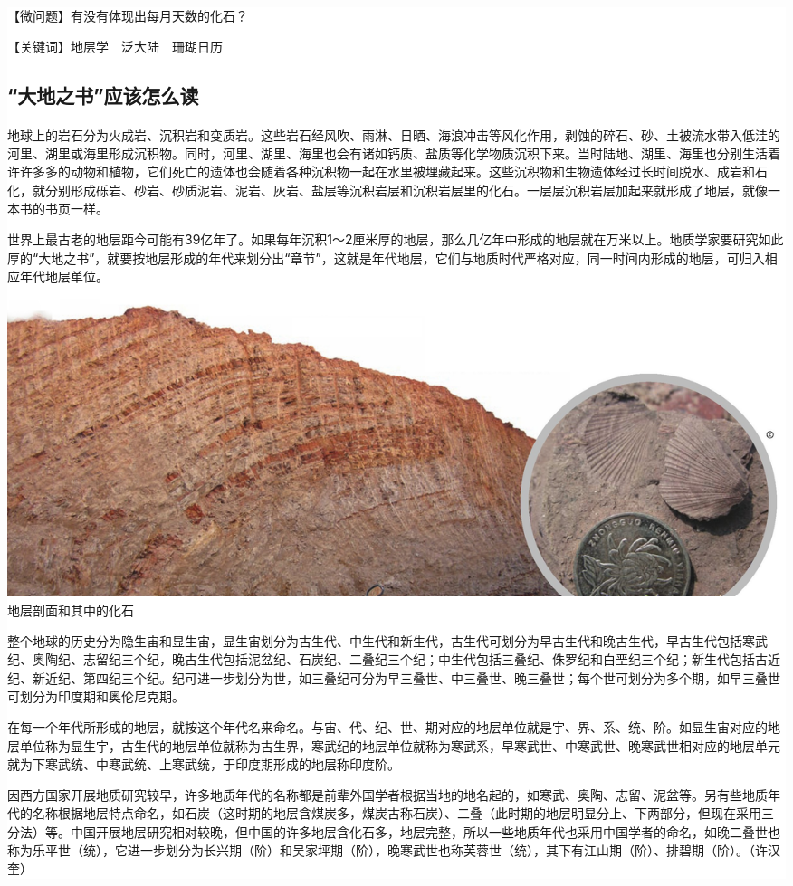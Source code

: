 


【微问题】有没有体现出每月天数的化石？


【关键词】地层学　泛大陆　珊瑚日历


## “大地之书”应该怎么读


地球上的岩石分为火成岩、沉积岩和变质岩。这些岩石经风吹、雨淋、日晒、海浪冲击等风化作用，剥蚀的碎石、砂、土被流水带入低洼的河里、湖里或海里形成沉积物。同时，河里、湖里、海里也会有诸如钙质、盐质等化学物质沉积下来。当时陆地、湖里、海里也分别生活着许许多多的动物和植物，它们死亡的遗体也会随着各种沉积物一起在水里被埋藏起来。这些沉积物和生物遗体经过长时间脱水、成岩和石化，就分别形成砾岩、砂岩、砂质泥岩、泥岩、灰岩、盐层等沉积岩层和沉积岩层里的化石。一层层沉积岩层加起来就形成了地层，就像一本书的书页一样。


世界上最古老的地层距今可能有39亿年了。如果每年沉积1～2厘米厚的地层，那么几亿年中形成的地层就在万米以上。地质学家要研究如此厚的“大地之书”，就要按地层形成的年代来划分出“章节”，这就是年代地层，它们与地质时代严格对应，同一时间内形成的地层，可归入相应年代地层单位。



![](../Images/figure_0022_0028.jpg)
地层剖面和其中的化石



整个地球的历史分为隐生宙和显生宙，显生宙划分为古生代、中生代和新生代，古生代可划分为早古生代和晚古生代，早古生代包括寒武纪、奥陶纪、志留纪三个纪，晚古生代包括泥盆纪、石炭纪、二叠纪三个纪；中生代包括三叠纪、侏罗纪和白垩纪三个纪；新生代包括古近纪、新近纪、第四纪三个纪。纪可进一步划分为世，如三叠纪可分为早三叠世、中三叠世、晚三叠世；每个世可划分为多个期，如早三叠世可划分为印度期和奥伦尼克期。


在每一个年代所形成的地层，就按这个年代名来命名。与宙、代、纪、世、期对应的地层单位就是宇、界、系、统、阶。如显生宙对应的地层单位称为显生宇，古生代的地层单位就称为古生界，寒武纪的地层单位就称为寒武系，早寒武世、中寒武世、晚寒武世相对应的地层单元就为下寒武统、中寒武统、上寒武统，于印度期形成的地层称印度阶。


因西方国家开展地质研究较早，许多地质年代的名称都是前辈外国学者根据当地的地名起的，如寒武、奥陶、志留、泥盆等。另有些地质年代的名称根据地层特点命名，如石炭（这时期的地层含煤炭多，煤炭古称石炭）、二叠（此时期的地层明显分上、下两部分，但现在采用三分法）等。中国开展地层研究相对较晚，但中国的许多地层含化石多，地层完整，所以一些地质年代也采用中国学者的命名，如晚二叠世也称为乐平世（统），它进一步划分为长兴期（阶）和吴家坪期（阶），晚寒武世也称芙蓉世（统），其下有江山期（阶）、排碧期（阶）。（许汉奎）


